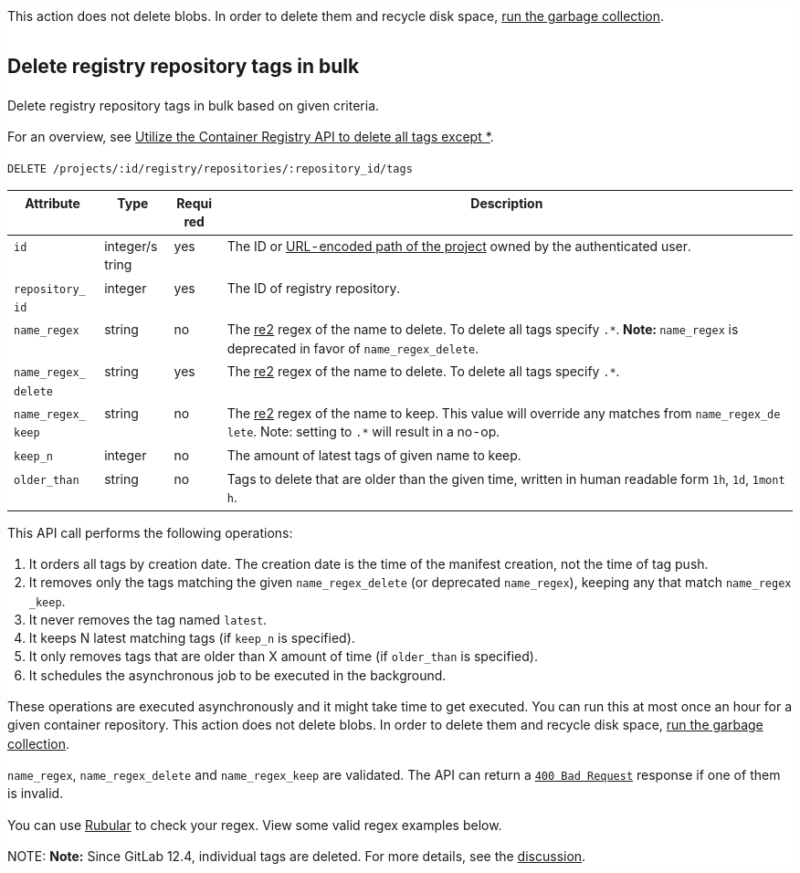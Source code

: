 This action does not delete blobs. In order to delete them and recycle disk space,
[run the garbage collection](https://docs.gitlab.com/omnibus/maintenance/README.html#removing-unused-layers-not-referenced-by-manifests).

## Delete registry repository tags in bulk

Delete registry repository tags in bulk based on given criteria.

<i class="fa fa-youtube-play youtube" aria-hidden="true"></i>
For an overview, see [Utilize the Container Registry API to delete all tags except *](https://youtu.be/Hi19bKe_xsg).

```plaintext
DELETE /projects/:id/registry/repositories/:repository_id/tags
```

| Attribute | Type | Required | Description |
| --------- | ---- | -------- | ----------- |
| `id`      | integer/string | yes | The ID or [URL-encoded path of the project](README.md#namespaced-path-encoding) owned by the authenticated user. |
| `repository_id` | integer | yes | The ID of registry repository. |
| `name_regex` | string | no | The [re2](https://github.com/google/re2/wiki/Syntax) regex of the name to delete. To delete all tags specify `.*`. **Note:** `name_regex` is deprecated in favor of `name_regex_delete`.|
| `name_regex_delete` | string | yes | The [re2](https://github.com/google/re2/wiki/Syntax) regex of the name to delete. To delete all tags specify `.*`.|
| `name_regex_keep` | string | no | The [re2](https://github.com/google/re2/wiki/Syntax) regex of the name to keep. This value will override any matches from `name_regex_delete`. Note: setting to `.*` will result in a no-op. |
| `keep_n` | integer | no | The amount of latest tags of given name to keep. |
| `older_than` | string | no | Tags to delete that are older than the given time, written in human readable form `1h`, `1d`, `1month`. |

This API call performs the following operations:

1. It orders all tags by creation date. The creation date is the time of the
   manifest creation, not the time of tag push.
1. It removes only the tags matching the given `name_regex_delete` (or deprecated `name_regex`), keeping any that match `name_regex_keep`.
1. It never removes the tag named `latest`.
1. It keeps N latest matching tags (if `keep_n` is specified).
1. It only removes tags that are older than X amount of time (if `older_than` is specified).
1. It schedules the asynchronous job to be executed in the background.

These operations are executed asynchronously and it might
take time to get executed. You can run this at most
once an hour for a given container repository.
This action does not delete blobs. In order to delete them and recycle disk space,
[run the garbage collection](https://docs.gitlab.com/omnibus/maintenance/README.html#removing-unused-layers-not-referenced-by-manifests).

`name_regex`, `name_regex_delete` and `name_regex_keep` are validated. The API can return a [`400 Bad Request`](README.md#data-validation-and-error-reporting) response if one of them is invalid.

You can use [Rubular](https://rubular.com/) to check your regex.
View some valid regex examples below.

NOTE: **Note:**
Since GitLab 12.4, individual tags are deleted.
For more details, see the [discussion](https://gitlab.com/gitlab-org/gitlab/-/issues/15737).
